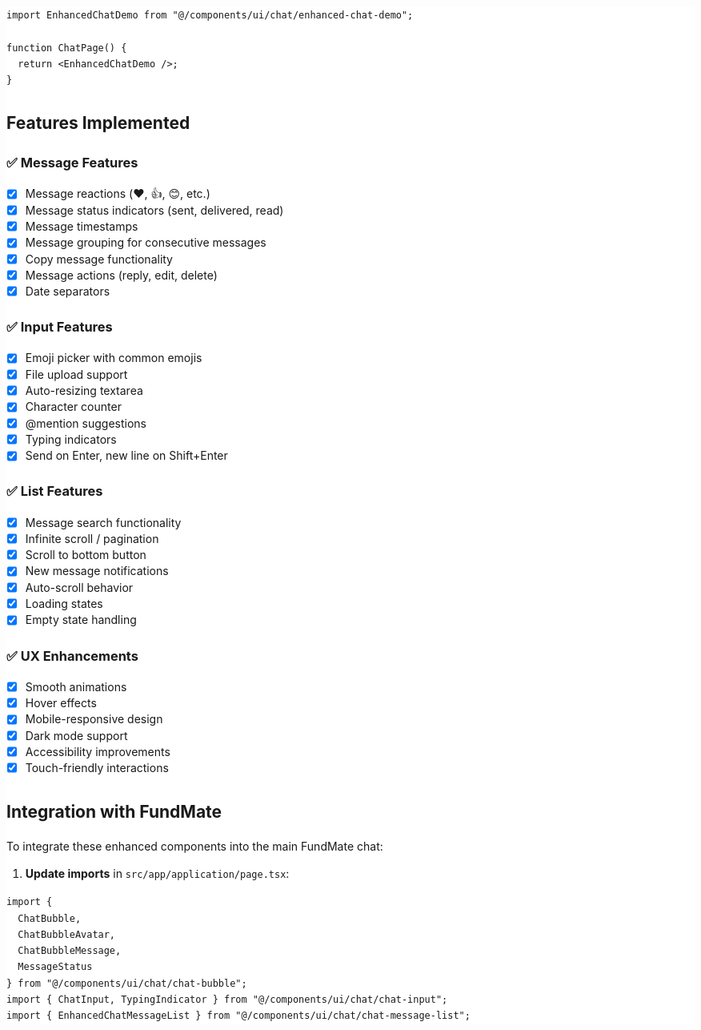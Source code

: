 ```tsx
import EnhancedChatDemo from "@/components/ui/chat/enhanced-chat-demo";

function ChatPage() {
  return <EnhancedChatDemo />;
}
```

## Features Implemented

### ✅ Message Features
- [x] Message reactions (❤️, 👍, 😊, etc.)
- [x] Message status indicators (sent, delivered, read)
- [x] Message timestamps
- [x] Message grouping for consecutive messages
- [x] Copy message functionality
- [x] Message actions (reply, edit, delete)
- [x] Date separators

### ✅ Input Features
- [x] Emoji picker with common emojis
- [x] File upload support
- [x] Auto-resizing textarea
- [x] Character counter
- [x] @mention suggestions
- [x] Typing indicators
- [x] Send on Enter, new line on Shift+Enter

### ✅ List Features
- [x] Message search functionality
- [x] Infinite scroll / pagination
- [x] Scroll to bottom button
- [x] New message notifications
- [x] Auto-scroll behavior
- [x] Loading states
- [x] Empty state handling

### ✅ UX Enhancements
- [x] Smooth animations
- [x] Hover effects
- [x] Mobile-responsive design
- [x] Dark mode support
- [x] Accessibility improvements
- [x] Touch-friendly interactions

## Integration with FundMate

To integrate these enhanced components into the main FundMate chat:

1. **Update imports** in `src/app/application/page.tsx`:
```tsx
import { 
  ChatBubble, 
  ChatBubbleAvatar, 
  ChatBubbleMessage,
  MessageStatus 
} from "@/components/ui/chat/chat-bubble";
import { ChatInput, TypingIndicator } from "@/components/ui/chat/chat-input";
import { EnhancedChatMessageList } from "@/components/ui/chat/chat-message-list";
```
